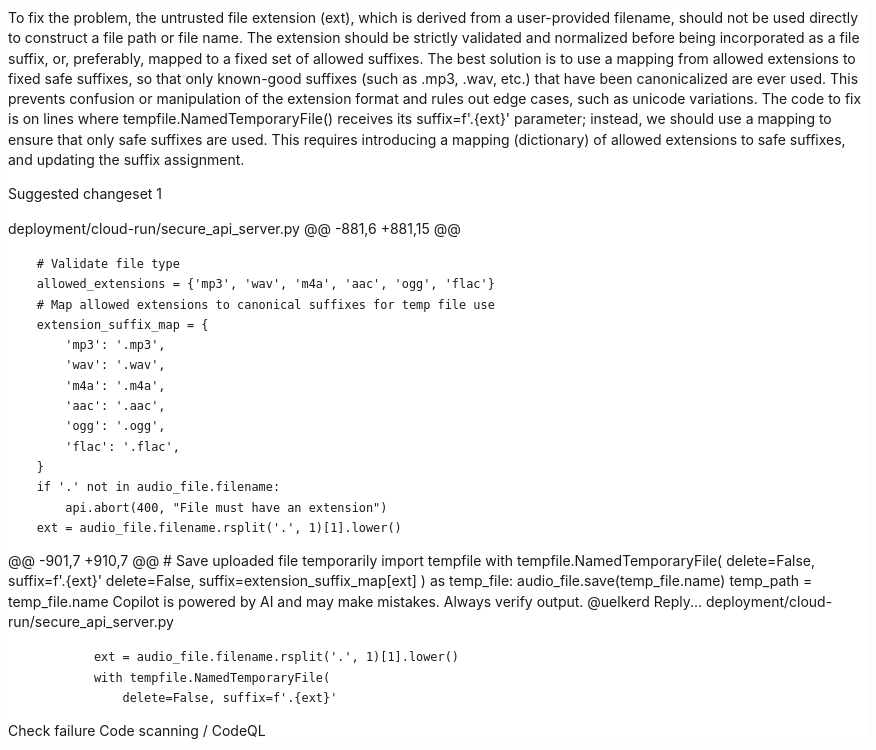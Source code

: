 To fix the problem, the untrusted file extension (ext), which is derived from a user-provided filename, should not be used directly to construct a file path or file name. The extension should be strictly validated and normalized before being incorporated as a file suffix, or, preferably, mapped to a fixed set of allowed suffixes. The best solution is to use a mapping from allowed extensions to fixed safe suffixes, so that only known-good suffixes (such as .mp3, .wav, etc.) that have been canonicalized are ever used. This prevents confusion or manipulation of the extension format and rules out edge cases, such as unicode variations. The code to fix is on lines where tempfile.NamedTemporaryFile() receives its suffix=f'.{ext}' parameter; instead, we should use a mapping to ensure that only safe suffixes are used. This requires introducing a mapping (dictionary) of allowed extensions to safe suffixes, and updating the suffix assignment.

Suggested changeset 1

deployment/cloud-run/secure_api_server.py
@@ -881,6 +881,15 @@

        # Validate file type
        allowed_extensions = {'mp3', 'wav', 'm4a', 'aac', 'ogg', 'flac'}
        # Map allowed extensions to canonical suffixes for temp file use
        extension_suffix_map = {
            'mp3': '.mp3',
            'wav': '.wav',
            'm4a': '.m4a',
            'aac': '.aac',
            'ogg': '.ogg',
            'flac': '.flac',
        }
        if '.' not in audio_file.filename:
            api.abort(400, "File must have an extension")
        ext = audio_file.filename.rsplit('.', 1)[1].lower()
@@ -901,7 +910,7 @@
            # Save uploaded file temporarily
            import tempfile
            with tempfile.NamedTemporaryFile(
                delete=False, suffix=f'.{ext}'
                delete=False, suffix=extension_suffix_map[ext]
            ) as temp_file:
                audio_file.save(temp_file.name)
                temp_path = temp_file.name
Copilot is powered by AI and may make mistakes. Always verify output.
@uelkerd	Reply...
deployment/cloud-run/secure_api_server.py

                ext = audio_file.filename.rsplit('.', 1)[1].lower()
                with tempfile.NamedTemporaryFile(
                    delete=False, suffix=f'.{ext}'
 Check failure
Code scanning
/ CodeQL

